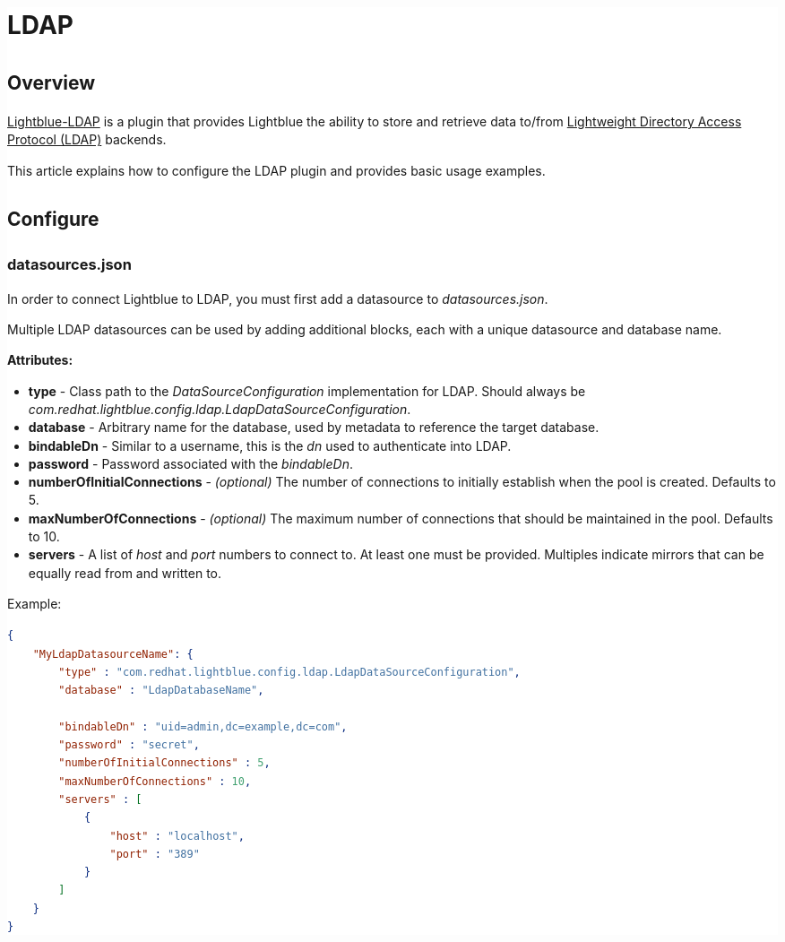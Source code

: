 # LDAP
## Overview
<a href="https://github.com/lightblue-platform/lightblue-ldap">Lightblue-LDAP</a> is a plugin that provides Lightblue the ability to store and retrieve data to/from <a href="http://en.wikipedia.org/wiki/Lightweight_Directory_Access_Protocol">Lightweight Directory Access Protocol (LDAP)</a> backends.

This article explains how to configure the LDAP plugin and provides basic usage examples.

## Configure

### datasources.json

In order to connect Lightblue to LDAP, you must first add a datasource to _datasources.json_.

Multiple LDAP datasources can be used by adding additional blocks, each with a unique datasource and database name. 

**Attributes:**
 * **type** - Class path to the _DataSourceConfiguration_ implementation for LDAP. Should always be _com.redhat.lightblue.config.ldap.LdapDataSourceConfiguration_.
 * **database** - Arbitrary name for the database, used by metadata to reference the target database.
 * **bindableDn** - Similar to a username, this is the _dn_ used to authenticate into LDAP.
 * **password** - Password associated with the _bindableDn_.
 * **numberOfInitialConnections** - _(optional)_ The number of connections to initially establish when the pool is created. Defaults to 5.
 * **maxNumberOfConnections** - _(optional)_ The maximum number of connections that should be maintained in the pool. Defaults to 10.
 * **servers** - A list of _host_ and _port_ numbers to connect to. At least one must be provided. Multiples indicate mirrors that can be equally read from and written to.

Example:
```json
{
    "MyLdapDatasourceName": {
        "type" : "com.redhat.lightblue.config.ldap.LdapDataSourceConfiguration",
        "database" : "LdapDatabaseName",

        "bindableDn" : "uid=admin,dc=example,dc=com",
        "password" : "secret",
        "numberOfInitialConnections" : 5,
        "maxNumberOfConnections" : 10,
        "servers" : [
            {
                "host" : "localhost",
                "port" : "389"
            }
        ]
    }
}
```
